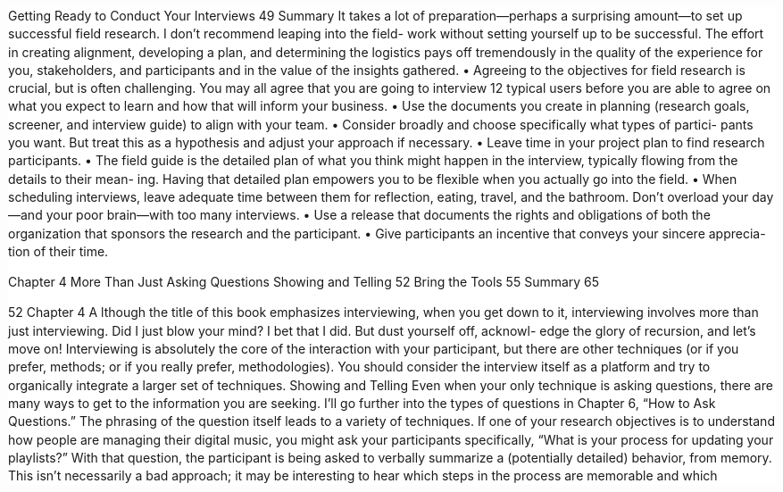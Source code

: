 
Getting Ready to Conduct Your Interviews
49
Summary
It takes a lot of preparation—perhaps a surprising amount—to set up
successful field research. I don’t recommend leaping into the field-
work without setting yourself up to be successful. The effort in creating
alignment, developing a plan, and determining the logistics pays off
tremendously in the quality of the experience for you, stakeholders, and
participants and in the value of the insights gathered.
• Agreeing to the objectives for field research is crucial, but is often
challenging. You may all agree that you are going to interview 12
typical users before you are able to agree on what you expect to
learn and how that will inform your business.
• Use the documents you create in planning (research goals,
screener, and interview guide) to align with your team.
• Consider broadly and choose specifically what types of partici-
pants you want. But treat this as a hypothesis and adjust your
approach if necessary.
• Leave time in your project plan to find research participants.
• The field guide is the detailed plan of what you think might happen
in the interview, typically flowing from the details to their mean-
ing. Having that detailed plan empowers you to be flexible when
you actually go into the field.
• When scheduling interviews, leave adequate time between them
for reflection, eating, travel, and the bathroom. Don’t overload your
day—and your poor brain—with too many interviews.
• Use a release that documents the rights and obligations of both the
organization that sponsors the research and the participant.
• Give participants an incentive that conveys your sincere apprecia-
tion of their time.


Chapter 4
More Than
Just Asking
Questions
Showing and Telling
52
Bring the Tools
55
Summary
65

52
Chapter 4
A
lthough the title of this book emphasizes interviewing, when you get
down to it, interviewing involves more than just interviewing. Did I
just blow your mind? I bet that I did. But dust yourself off, acknowl-
edge the glory of recursion, and let’s move on! Interviewing is absolutely the
core of the interaction with your participant, but there are other techniques
(or if you prefer, methods; or if you really prefer, methodologies). You should
consider the interview itself as a platform and try to organically integrate a
larger set of techniques.
Showing and Telling
Even when your only technique is asking questions, there are many ways to get
to the information you are seeking. I’ll go further into the types of questions
in Chapter 6, “How to Ask Questions.” The phrasing of the question itself leads
to a variety of techniques. If one of your research objectives is to understand
how people are managing their digital music, you might ask your participants
specifically, “What is your process for updating your playlists?” With that
question, the participant is being asked to verbally summarize a (potentially
detailed) behavior, from memory. This isn’t necessarily a bad approach; it may
be interesting to hear which steps in the process are memorable and which
